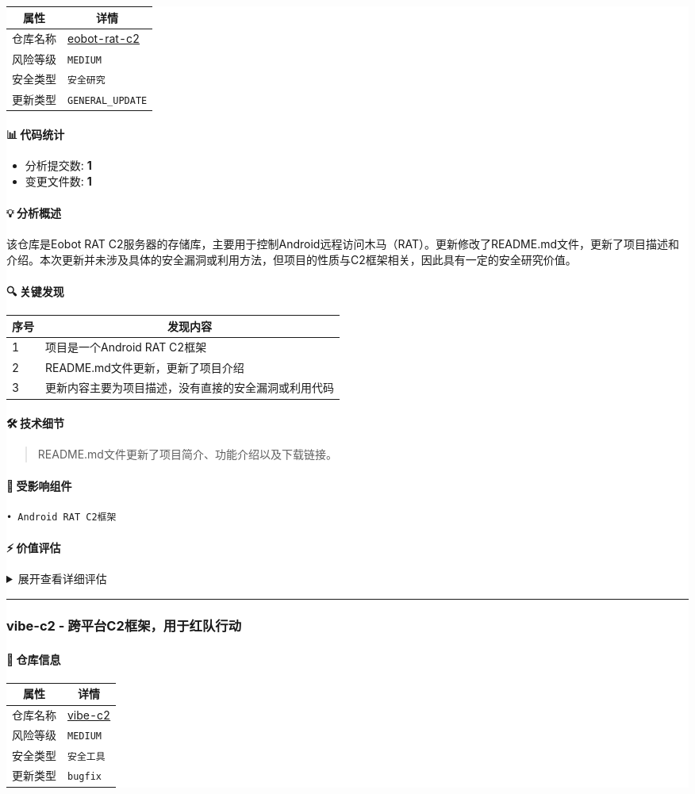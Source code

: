 | 属性 | 详情 |
|------|------|
| 仓库名称 | [eobot-rat-c2](https://github.com/Sturniolox/eobot-rat-c2) |
| 风险等级 | `MEDIUM` |
| 安全类型 | `安全研究` |
| 更新类型 | `GENERAL_UPDATE` |

#### 📊 代码统计

- 分析提交数: **1**
- 变更文件数: **1**

#### 💡 分析概述

该仓库是Eobot RAT C2服务器的存储库，主要用于控制Android远程访问木马（RAT）。更新修改了README.md文件，更新了项目描述和介绍。本次更新并未涉及具体的安全漏洞或利用方法，但项目的性质与C2框架相关，因此具有一定的安全研究价值。

#### 🔍 关键发现

| 序号 | 发现内容 |
|------|----------|
| 1 | 项目是一个Android RAT C2框架 |
| 2 | README.md文件更新，更新了项目介绍 |
| 3 | 更新内容主要为项目描述，没有直接的安全漏洞或利用代码 |

#### 🛠️ 技术细节

> README.md文件更新了项目简介、功能介绍以及下载链接。


#### 🎯 受影响组件

```
• Android RAT C2框架
```

#### ⚡ 价值评估

<details><summary>展开查看详细评估</summary></details>

---

### vibe-c2 - 跨平台C2框架，用于红队行动

#### 📌 仓库信息

| 属性 | 详情 |
|------|------|
| 仓库名称 | [vibe-c2](https://github.com/Kitsune-Sec/vibe-c2) |
| 风险等级 | `MEDIUM` |
| 安全类型 | `安全工具` |
| 更新类型 | `bugfix` |
